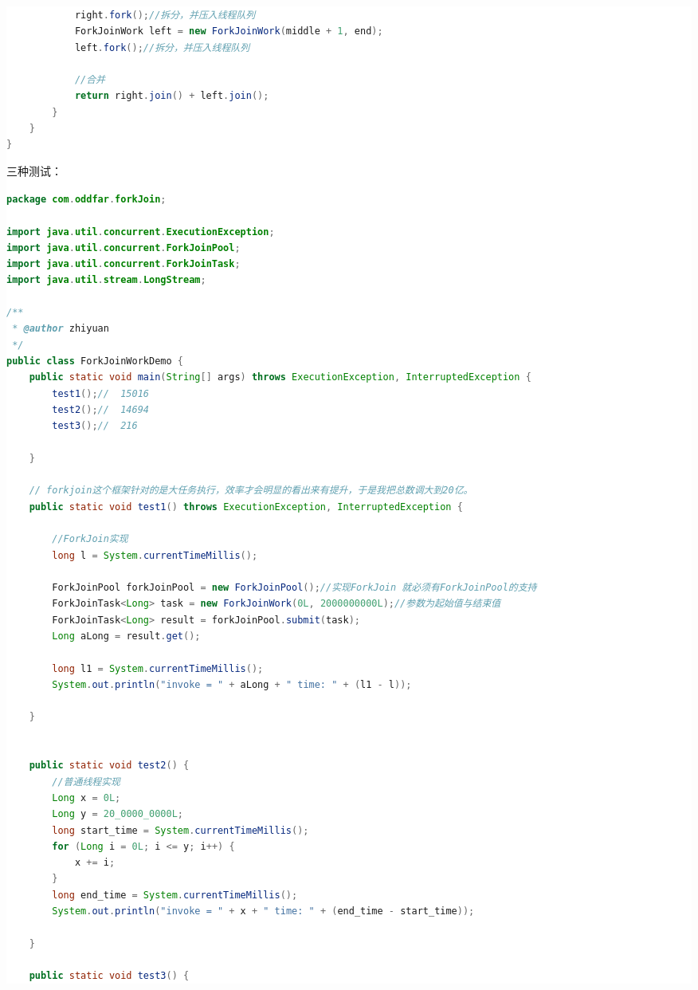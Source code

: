 ```java
            right.fork();//拆分，并压入线程队列
            ForkJoinWork left = new ForkJoinWork(middle + 1, end);
            left.fork();//拆分，并压入线程队列

            //合并
            return right.join() + left.join();
        }
    }
}
```



三种测试：

```java
package com.oddfar.forkJoin;

import java.util.concurrent.ExecutionException;
import java.util.concurrent.ForkJoinPool;
import java.util.concurrent.ForkJoinTask;
import java.util.stream.LongStream;

/**
 * @author zhiyuan
 */
public class ForkJoinWorkDemo {
    public static void main(String[] args) throws ExecutionException, InterruptedException {
        test1();//  15016
        test2();//  14694
        test3();//  216

    }

    // forkjoin这个框架针对的是大任务执行，效率才会明显的看出来有提升，于是我把总数调大到20亿。
    public static void test1() throws ExecutionException, InterruptedException {

        //ForkJoin实现
        long l = System.currentTimeMillis();

        ForkJoinPool forkJoinPool = new ForkJoinPool();//实现ForkJoin 就必须有ForkJoinPool的支持
        ForkJoinTask<Long> task = new ForkJoinWork(0L, 2000000000L);//参数为起始值与结束值
        ForkJoinTask<Long> result = forkJoinPool.submit(task);
        Long aLong = result.get();

        long l1 = System.currentTimeMillis();
        System.out.println("invoke = " + aLong + " time: " + (l1 - l));

    }


    public static void test2() {
        //普通线程实现
        Long x = 0L;
        Long y = 20_0000_0000L;
        long start_time = System.currentTimeMillis();
        for (Long i = 0L; i <= y; i++) {
            x += i;
        }
        long end_time = System.currentTimeMillis();
        System.out.println("invoke = " + x + " time: " + (end_time - start_time));

    }

    public static void test3() {
```